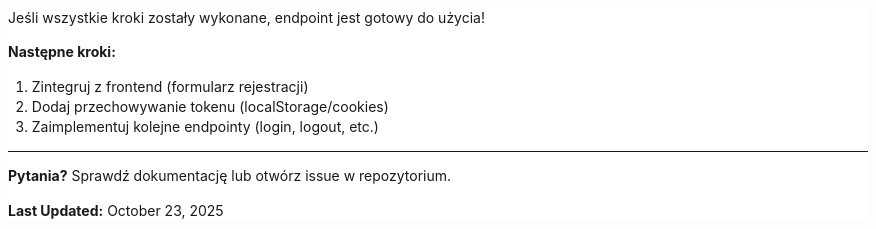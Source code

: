 Jeśli wszystkie kroki zostały wykonane, endpoint jest gotowy do użycia!

**Następne kroki:**
1. Zintegruj z frontend (formularz rejestracji)
2. Dodaj przechowywanie tokenu (localStorage/cookies)
3. Zaimplementuj kolejne endpointy (login, logout, etc.)

---

**Pytania?** Sprawdź dokumentację lub otwórz issue w repozytorium.

**Last Updated:** October 23, 2025

